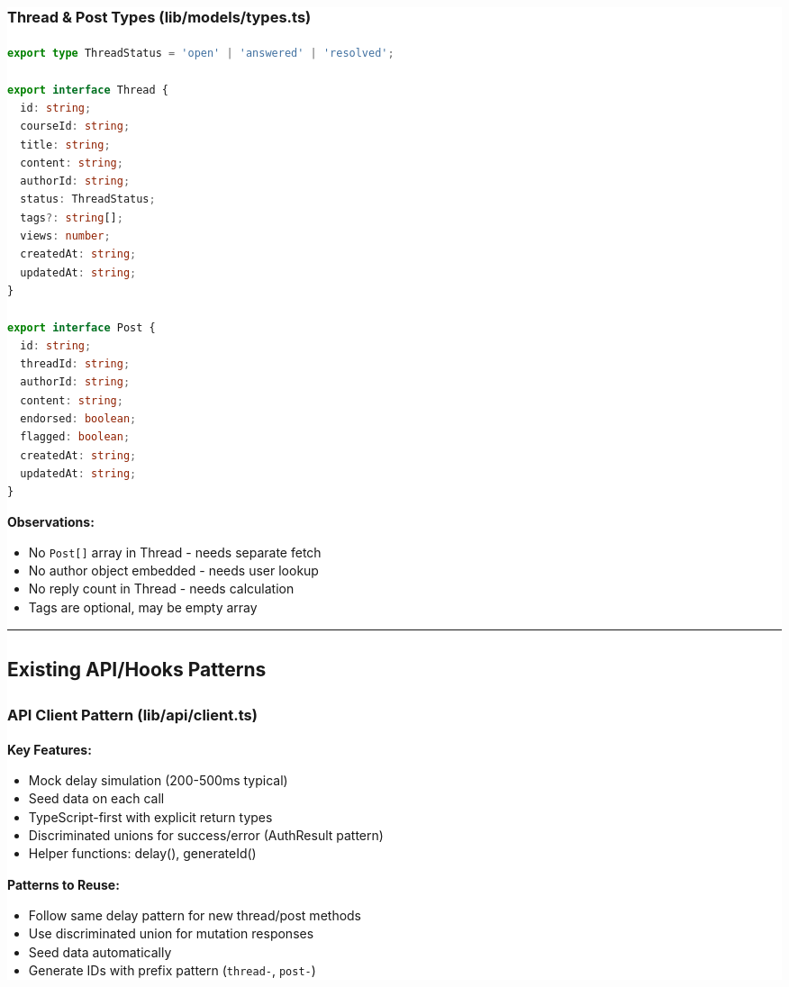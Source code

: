 ### Thread & Post Types (lib/models/types.ts)

```typescript
export type ThreadStatus = 'open' | 'answered' | 'resolved';

export interface Thread {
  id: string;
  courseId: string;
  title: string;
  content: string;
  authorId: string;
  status: ThreadStatus;
  tags?: string[];
  views: number;
  createdAt: string;
  updatedAt: string;
}

export interface Post {
  id: string;
  threadId: string;
  authorId: string;
  content: string;
  endorsed: boolean;
  flagged: boolean;
  createdAt: string;
  updatedAt: string;
}
```

**Observations:**
- No `Post[]` array in Thread - needs separate fetch
- No author object embedded - needs user lookup
- No reply count in Thread - needs calculation
- Tags are optional, may be empty array

---

## Existing API/Hooks Patterns

### API Client Pattern (lib/api/client.ts)

**Key Features:**
- Mock delay simulation (200-500ms typical)
- Seed data on each call
- TypeScript-first with explicit return types
- Discriminated unions for success/error (AuthResult pattern)
- Helper functions: delay(), generateId()

**Patterns to Reuse:**
- Follow same delay pattern for new thread/post methods
- Use discriminated union for mutation responses
- Seed data automatically
- Generate IDs with prefix pattern (`thread-`, `post-`)
